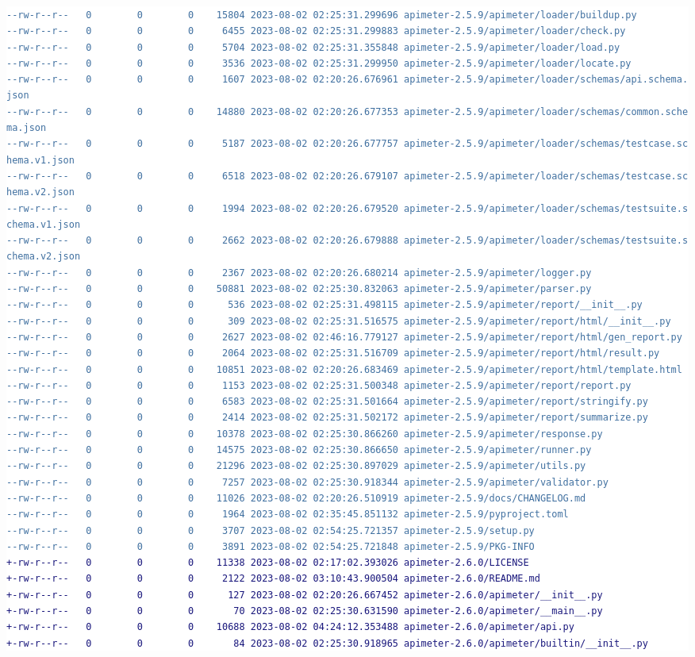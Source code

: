 ```diff
--rw-r--r--   0        0        0    15804 2023-08-02 02:25:31.299696 apimeter-2.5.9/apimeter/loader/buildup.py
--rw-r--r--   0        0        0     6455 2023-08-02 02:25:31.299883 apimeter-2.5.9/apimeter/loader/check.py
--rw-r--r--   0        0        0     5704 2023-08-02 02:25:31.355848 apimeter-2.5.9/apimeter/loader/load.py
--rw-r--r--   0        0        0     3536 2023-08-02 02:25:31.299950 apimeter-2.5.9/apimeter/loader/locate.py
--rw-r--r--   0        0        0     1607 2023-08-02 02:20:26.676961 apimeter-2.5.9/apimeter/loader/schemas/api.schema.json
--rw-r--r--   0        0        0    14880 2023-08-02 02:20:26.677353 apimeter-2.5.9/apimeter/loader/schemas/common.schema.json
--rw-r--r--   0        0        0     5187 2023-08-02 02:20:26.677757 apimeter-2.5.9/apimeter/loader/schemas/testcase.schema.v1.json
--rw-r--r--   0        0        0     6518 2023-08-02 02:20:26.679107 apimeter-2.5.9/apimeter/loader/schemas/testcase.schema.v2.json
--rw-r--r--   0        0        0     1994 2023-08-02 02:20:26.679520 apimeter-2.5.9/apimeter/loader/schemas/testsuite.schema.v1.json
--rw-r--r--   0        0        0     2662 2023-08-02 02:20:26.679888 apimeter-2.5.9/apimeter/loader/schemas/testsuite.schema.v2.json
--rw-r--r--   0        0        0     2367 2023-08-02 02:20:26.680214 apimeter-2.5.9/apimeter/logger.py
--rw-r--r--   0        0        0    50881 2023-08-02 02:25:30.832063 apimeter-2.5.9/apimeter/parser.py
--rw-r--r--   0        0        0      536 2023-08-02 02:25:31.498115 apimeter-2.5.9/apimeter/report/__init__.py
--rw-r--r--   0        0        0      309 2023-08-02 02:25:31.516575 apimeter-2.5.9/apimeter/report/html/__init__.py
--rw-r--r--   0        0        0     2627 2023-08-02 02:46:16.779127 apimeter-2.5.9/apimeter/report/html/gen_report.py
--rw-r--r--   0        0        0     2064 2023-08-02 02:25:31.516709 apimeter-2.5.9/apimeter/report/html/result.py
--rw-r--r--   0        0        0    10851 2023-08-02 02:20:26.683469 apimeter-2.5.9/apimeter/report/html/template.html
--rw-r--r--   0        0        0     1153 2023-08-02 02:25:31.500348 apimeter-2.5.9/apimeter/report/report.py
--rw-r--r--   0        0        0     6583 2023-08-02 02:25:31.501664 apimeter-2.5.9/apimeter/report/stringify.py
--rw-r--r--   0        0        0     2414 2023-08-02 02:25:31.502172 apimeter-2.5.9/apimeter/report/summarize.py
--rw-r--r--   0        0        0    10378 2023-08-02 02:25:30.866260 apimeter-2.5.9/apimeter/response.py
--rw-r--r--   0        0        0    14575 2023-08-02 02:25:30.866650 apimeter-2.5.9/apimeter/runner.py
--rw-r--r--   0        0        0    21296 2023-08-02 02:25:30.897029 apimeter-2.5.9/apimeter/utils.py
--rw-r--r--   0        0        0     7257 2023-08-02 02:25:30.918344 apimeter-2.5.9/apimeter/validator.py
--rw-r--r--   0        0        0    11026 2023-08-02 02:20:26.510919 apimeter-2.5.9/docs/CHANGELOG.md
--rw-r--r--   0        0        0     1964 2023-08-02 02:35:45.851132 apimeter-2.5.9/pyproject.toml
--rw-r--r--   0        0        0     3707 2023-08-02 02:54:25.721357 apimeter-2.5.9/setup.py
--rw-r--r--   0        0        0     3891 2023-08-02 02:54:25.721848 apimeter-2.5.9/PKG-INFO
+-rw-r--r--   0        0        0    11338 2023-08-02 02:17:02.393026 apimeter-2.6.0/LICENSE
+-rw-r--r--   0        0        0     2122 2023-08-02 03:10:43.900504 apimeter-2.6.0/README.md
+-rw-r--r--   0        0        0      127 2023-08-02 02:20:26.667452 apimeter-2.6.0/apimeter/__init__.py
+-rw-r--r--   0        0        0       70 2023-08-02 02:25:30.631590 apimeter-2.6.0/apimeter/__main__.py
+-rw-r--r--   0        0        0    10688 2023-08-02 04:24:12.353488 apimeter-2.6.0/apimeter/api.py
+-rw-r--r--   0        0        0       84 2023-08-02 02:25:30.918965 apimeter-2.6.0/apimeter/builtin/__init__.py
```